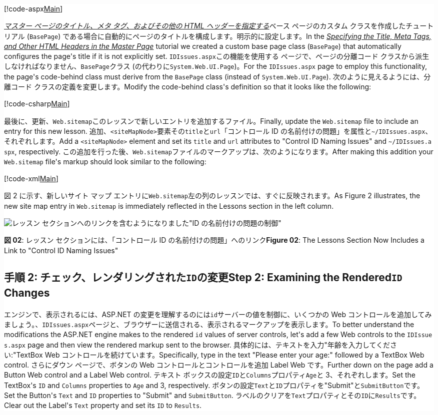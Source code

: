 
[!code-aspx[Main](control-id-naming-in-content-pages-cs/samples/sample1.aspx)]

<span data-ttu-id="a8a11-142">[*マスター ページのタイトル、メタ タグ、およびその他の HTML ヘッダーを指定する*](specifying-the-title-meta-tags-and-other-html-headers-in-the-master-page-cs.md)ベース ページのカスタム クラスを作成したチュートリアル (`BasePage`) である場合に自動的にページのタイトルを構成します。明示的に設定します。</span><span class="sxs-lookup"><span data-stu-id="a8a11-142">In the [*Specifying the Title, Meta Tags, and Other HTML Headers in the Master Page*](specifying-the-title-meta-tags-and-other-html-headers-in-the-master-page-cs.md) tutorial we created a custom base page class (`BasePage`) that automatically configures the page's title if it is not explicitly set.</span></span> <span data-ttu-id="a8a11-143">`IDIssues.aspx`この機能を使用する ページで、ページの分離コード クラスから派生しなければなりません、`BasePage`クラス (の代わりに`System.Web.UI.Page`)。</span><span class="sxs-lookup"><span data-stu-id="a8a11-143">For the `IDIssues.aspx` page to employ this functionality, the page's code-behind class must derive from the `BasePage` class (instead of `System.Web.UI.Page`).</span></span> <span data-ttu-id="a8a11-144">次のように見えるようには、分離コード クラスの定義を変更します。</span><span class="sxs-lookup"><span data-stu-id="a8a11-144">Modify the code-behind class's definition so that it looks like the following:</span></span>


[!code-csharp[Main](control-id-naming-in-content-pages-cs/samples/sample2.cs)]

<span data-ttu-id="a8a11-145">最後に、更新、`Web.sitemap`このレッスンで新しいエントリを追加するファイル。</span><span class="sxs-lookup"><span data-stu-id="a8a11-145">Finally, update the `Web.sitemap` file to include an entry for this new lesson.</span></span> <span data-ttu-id="a8a11-146">追加、`<siteMapNode>`要素その`title`と`url`「コントロール ID の名前付けの問題」を属性と`~/IDIssues.aspx`、それぞれします。</span><span class="sxs-lookup"><span data-stu-id="a8a11-146">Add a `<siteMapNode>` element and set its `title` and `url` attributes to "Control ID Naming Issues" and `~/IDIssues.aspx`, respectively.</span></span> <span data-ttu-id="a8a11-147">この追加を行った後、`Web.sitemap`ファイルのマークアップは、次のようになります。</span><span class="sxs-lookup"><span data-stu-id="a8a11-147">After making this addition your `Web.sitemap` file's markup should look similar to the following:</span></span>


[!code-xml[Main](control-id-naming-in-content-pages-cs/samples/sample3.xml)]

<span data-ttu-id="a8a11-148">図 2 に示す、新しいサイト マップ エントリに`Web.sitemap`左の列のレッスンでは、すぐに反映されます。</span><span class="sxs-lookup"><span data-stu-id="a8a11-148">As Figure 2 illustrates, the new site map entry in `Web.sitemap` is immediately reflected in the Lessons section in the left column.</span></span>


![レッスン セクションへのリンクを含むようになりました&quot;ID の名前付けの問題の制御&quot;](control-id-naming-in-content-pages-cs/_static/image2.png)

<span data-ttu-id="a8a11-150">**図 02**: レッスン セクションには、「コントロール ID の名前付けの問題」へのリンク</span><span class="sxs-lookup"><span data-stu-id="a8a11-150">**Figure 02**: The Lessons Section Now Includes a Link to "Control ID Naming Issues"</span></span>


## <a name="step-2-examining-the-renderedidchanges"></a><span data-ttu-id="a8a11-151">手順 2: チェック、レンダリングされた`ID`の変更</span><span class="sxs-lookup"><span data-stu-id="a8a11-151">Step 2: Examining the Rendered`ID`Changes</span></span>

<span data-ttu-id="a8a11-152">エンジンで、表示されるには、ASP.NET の変更を理解するのには`id`サーバーの値を制御に、いくつかの Web コントロールを追加してみましょう。、`IDIssues.aspx`ページと、ブラウザーに送信される、表示されるマークアップを表示します。</span><span class="sxs-lookup"><span data-stu-id="a8a11-152">To better understand the modifications the ASP.NET engine makes to the rendered `id` values of server controls, let's add a few Web controls to the `IDIssues.aspx` page and then view the rendered markup sent to the browser.</span></span> <span data-ttu-id="a8a11-153">具体的には、テキストを入力"年齢を入力してください:"TextBox Web コントロールを続けています。</span><span class="sxs-lookup"><span data-stu-id="a8a11-153">Specifically, type in the text "Please enter your age:" followed by a TextBox Web control.</span></span> <span data-ttu-id="a8a11-154">さらにダウン ページで、ボタンの Web コントロールとコントロールを追加 Label Web です。</span><span class="sxs-lookup"><span data-stu-id="a8a11-154">Further down on the page add a Button Web control and a Label Web control.</span></span> <span data-ttu-id="a8a11-155">テキスト ボックスの設定`ID`と`Columns`プロパティ`Age`と 3、それぞれします。</span><span class="sxs-lookup"><span data-stu-id="a8a11-155">Set the TextBox's `ID` and `Columns` properties to `Age` and 3, respectively.</span></span> <span data-ttu-id="a8a11-156">ボタンの設定`Text`と`ID`プロパティを"Submit"と`SubmitButton`です。</span><span class="sxs-lookup"><span data-stu-id="a8a11-156">Set the Button's `Text` and `ID` properties to "Submit" and `SubmitButton`.</span></span> <span data-ttu-id="a8a11-157">ラベルのクリアを`Text`プロパティとその`ID`に`Results`です。</span><span class="sxs-lookup"><span data-stu-id="a8a11-157">Clear out the Label's `Text` property and set its `ID` to `Results`.</span></span>
